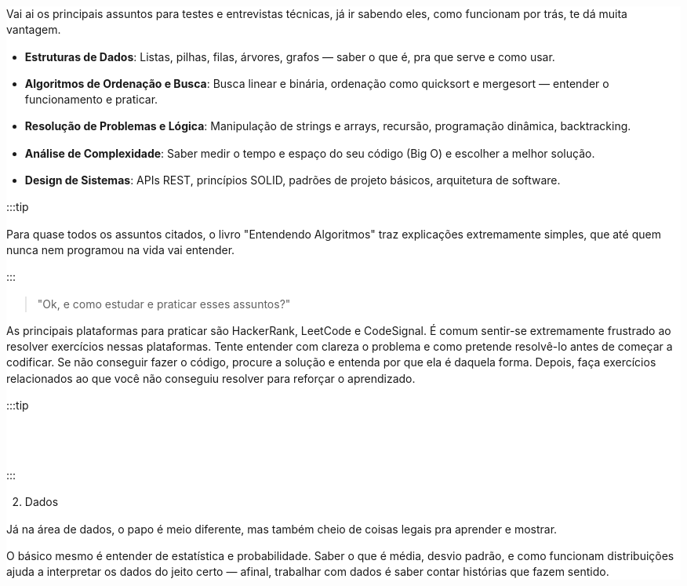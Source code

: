 Vai ai os principais assuntos para testes e entrevistas técnicas, já ir sabendo eles, como funcionam por trás, te dá muita vantagem.

- **Estruturas de Dados**: Listas, pilhas, filas, árvores, grafos — saber o que é, pra que serve e como usar.

- **Algoritmos de Ordenação e Busca**: Busca linear e binária, ordenação como quicksort e mergesort — entender o funcionamento e praticar.

- **Resolução de Problemas e Lógica**: Manipulação de strings e arrays, recursão, programação dinâmica, backtracking.

- **Análise de Complexidade**: Saber medir o tempo e espaço do seu código (Big O) e escolher a melhor solução.

- **Design de Sistemas**: APIs REST, princípios SOLID, padrões de projeto básicos, arquitetura de software.

:::tip

Para quase todos os assuntos citados, o livro "Entendendo Algoritmos" traz explicações extremamente simples, que até quem nunca nem programou na vida vai entender.

:::

> "Ok, e como estudar e praticar esses assuntos?"

As principais plataformas para praticar são HackerRank, LeetCode e CodeSignal. É comum sentir-se extremamente frustrado ao resolver exercícios nessas plataformas. Tente entender com clareza o problema e como pretende resolvê-lo antes de começar a codificar. Se não conseguir fazer o código, procure a solução e entenda por que ela é daquela forma. Depois, faça exercícios relacionados ao que você não conseguiu resolver para reforçar o aprendizado.

:::tip

<iframe width="560" height="315" src="https://www.youtube.com/watch?v=aHZW7TuY_yo" title="YouTube video player" frameborder="0" allow="accelerometer; autoplay; clipboard-write; encrypted-media; gyroscope; picture-in-picture; web-share" referrerpolicy="strict-origin-when-cross-origin" allowfullscreen style={{ display: 'block', marginLeft: 'auto', maxHeight: '40vh', marginRight: 'auto', marginBottom: '24px' }}></iframe>
<br />

<iframe width="560" height="315" src="https://www.youtube.com/watch?v=xo7XrRVxH8Y" title="YouTube video player" frameborder="0" allow="accelerometer; autoplay; clipboard-write; encrypted-media; gyroscope; picture-in-picture; web-share" referrerpolicy="strict-origin-when-cross-origin" allowfullscreen style={{ display: 'block', marginLeft: 'auto', maxHeight: '40vh', marginRight: 'auto', marginBottom: '24px' }}></iframe>
<br />

:::


2. Dados

Já na área de dados, o papo é meio diferente, mas também cheio de coisas legais pra aprender e mostrar.

O básico mesmo é entender de estatística e probabilidade. Saber o que é média, desvio padrão, e como funcionam distribuições ajuda a interpretar os dados do jeito certo — afinal, trabalhar com dados é saber contar histórias que fazem sentido.
